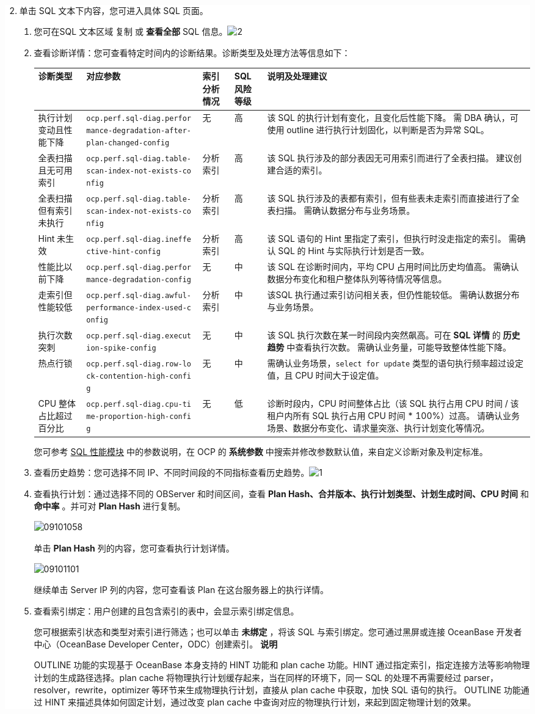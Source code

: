       
   
   2. 单击 SQL 文本下内容，您可进入具体 SQL 页面。

      1. 您可在SQL 文本区域 复制 或 **查看全部** SQL 信息。![2](https://help-static-aliyun-doc.aliyuncs.com/assets/img/zh-CN/9608630261/p268593.png)

         
      
      2. 查看诊断详情：您可查看特定时间内的诊断结果。诊断类型及处理方法等信息如下：

         

         |     诊断类型      |                                 对应参数                                  | 索引分析情况 | SQL 风险等级 |                                                         说明及处理建议                                                         |
         |---------------|-----------------------------------------------------------------------|--------|----------|-------------------------------------------------------------------------------------------------------------------------|
         | 执行计划变动且性能下降   | `ocp.perf.sql-diag.performance-degradation-after-plan-changed-config` | 无      | 高        | 该 SQL 的执行计划有变化，且变化后性能下降。 需 DBA 确认，可使用 outline 进行执行计划固化，以判断是否为异常 SQL。                                    |
         | 全表扫描且无可用索引    | `ocp.perf.sql-diag.table-scan-index-not-exists-config`                | 分析索引   | 高        | 该 SQL 执行涉及的部分表因无可用索引而进行了全表扫描。 建议创建合适的索引。                                                                |
         | 全表扫描但有索引未执行   | `ocp.perf.sql-diag.table-scan-index-not-exists-config`                | 分析索引   | 高        | 该 SQL 执行涉及的表都有索引，但有些表未走索引而直接进行了全表扫描。 需确认数据分布与业务场景。                                                      |
         | Hint 未生效      | `ocp.perf.sql-diag.ineffective-hint-config`                           | 分析索引   | 高        | 该 SQL 语句的 Hint 里指定了索引，但执行时没走指定的索引。 需确认 SQL 的 Hint 与实际执行计划是否一致。                                          |
         | 性能比以前下降       | `ocp.perf.sql-diag.performance-degradation-config`                    | 无      | 中        | 该 SQL 在诊断时间内，平均 CPU 占用时间比历史均值高。 需确认数据分布变化和租户整体队列等待情况等信息。                                                |
         | 走索引但性能较低      | `ocp.perf.sql-diag.awful-performance-index-used-config`               | 分析索引   | 中        | 该SQL 执行通过索引访问相关表，但仍性能较低。 需确认数据分布与业务场景。                                                                  |
         | 执行次数突刺        | `ocp.perf.sql-diag.execution-spike-config`                            | 无      | 中        | 该 SQL 执行次数在某一时间段内突然飙高。可在 **SQL 详情** 的 **历史趋势** 中查看执行次数。 需确认业务量，可能导致整体性能下降。                              |
         | 热点行锁          | `ocp.perf.sql-diag.row-lock-contention-high-config`                   | 无      | 中        | 需确认业务场景，`select for update` 类型的语句执行频率超过设定值，且 CPU 时间大于设定值。                                                               |
         | CPU 整体占比超过百分比 | `ocp.perf.sql-diag.cpu-time-proportion-high-config`                   | 无      | 低        | 诊断时段内，CPU 时间整体占比（该 SQL 执行占用 CPU 时间 / 该租户内所有 SQL 执行占用 CPU 时间 \* 100%）过高。 请确认业务场景、数据分布变化、请求量突涨、执行计划变化等情况。 |

         

         您可参考 [SQL 性能模块](t2009379.md#section-ot8-43r-dex) 中的参数说明，在 OCP 的 **系统参数** 中搜索并修改参数默认值，来自定义诊断对象及判定标准。
         
      
      3. 查看历史趋势：您可选择不同 IP、不同时间段的不同指标查看历史趋势。![1](https://help-static-aliyun-doc.aliyuncs.com/assets/img/zh-CN/9608630261/p268595.png)

         
      
      4. 查看执行计划：通过选择不同的 OBServer 和时间区间，查看 **Plan Hash、合并版本、执行计划类型、计划生成时间、CPU 时间** 和 **命中率** 。并可对 **Plan Hash** 进行复制。

         ![09101058](https://help-static-aliyun-doc.aliyuncs.com/assets/img/zh-CN/6063421361/p325808.png)

         单击 **Plan Hash** 列的内容，您可查看执行计划详情。

         ![09101101](https://help-static-aliyun-doc.aliyuncs.com/assets/img/zh-CN/6063421361/p325810.png)

         继续单击 Server IP 列的内容，您可查看该 Plan 在这台服务器上的执行详情。
         
      
      5. 查看索引绑定：用户创建的且包含索引的表中，会显示索引绑定信息。

         您可根据索引状态和类型对索引进行筛选；也可以单击 **未绑定** ，将该 SQL 与索引绑定。您可通过黑屏或连接 OceanBase 开发者中心（OceanBase Developer Center，ODC）创建索引。
         **说明**

         

         OUTLINE 功能的实现基于 OceanBase 本身支持的 HINT 功能和 plan cache 功能。HINT 通过指定索引，指定连接方法等影响物理计划的生成路径选择。plan cache 将物理执行计划缓存起来，当在同样的环境下，同一 SQL 的处理不再需要经过 parser，resolver，rewrite，optimizer 等环节来生成物理执行计划，直接从 plan cache 中获取，加快 SQL 语句的执行。 OUTLINE 功能通过 HINT 来描述具体如何固定计划，通过改变 plan cache 中查询对应的物理执行计划，来起到固定物理计划的效果。
